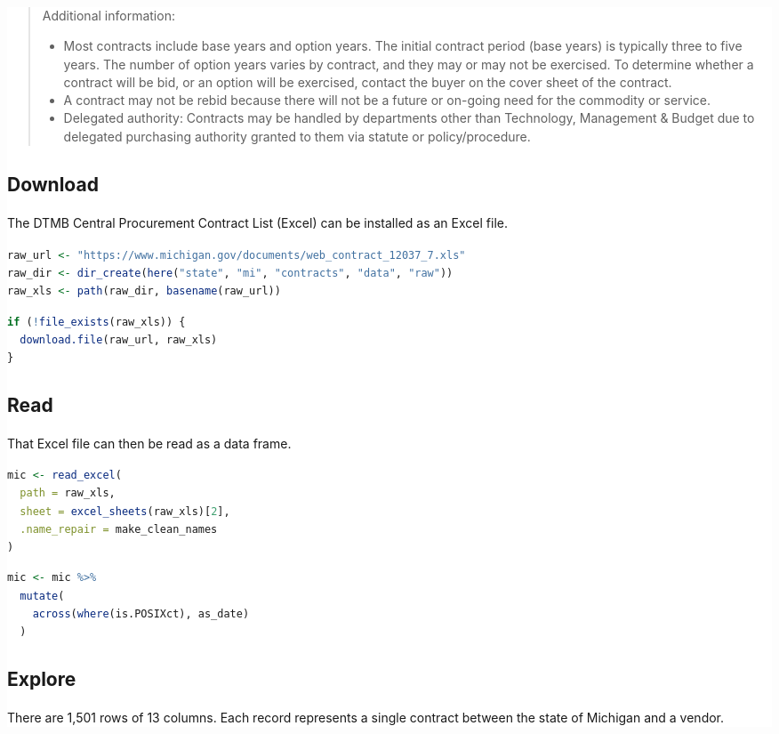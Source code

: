 > Additional information:
>
> - Most contracts include base years and option years. The initial
>   contract period (base years) is typically three to five years. The
>   number of option years varies by contract, and they may or may not
>   be exercised. To determine whether a contract will be bid, or an
>   option will be exercised, contact the buyer on the cover sheet of
>   the contract.  
> - A contract may not be rebid because there will not be a future or
>   on-going need for the commodity or service.  
> - Delegated authority: Contracts may be handled by departments other
>   than Technology, Management & Budget due to delegated purchasing
>   authority granted to them via statute or policy/procedure.

## Download

The DTMB Central Procurement Contract List (Excel) can be installed as
an Excel file.

``` r
raw_url <- "https://www.michigan.gov/documents/web_contract_12037_7.xls"
raw_dir <- dir_create(here("state", "mi", "contracts", "data", "raw"))
raw_xls <- path(raw_dir, basename(raw_url))
```

``` r
if (!file_exists(raw_xls)) {
  download.file(raw_url, raw_xls)
}
```

## Read

That Excel file can then be read as a data frame.

``` r
mic <- read_excel(
  path = raw_xls,
  sheet = excel_sheets(raw_xls)[2],
  .name_repair = make_clean_names
)
```

``` r
mic <- mic %>% 
  mutate(
    across(where(is.POSIXct), as_date)
  )
```

## Explore

There are 1,501 rows of 13 columns. Each record represents a single
contract between the state of Michigan and a vendor.
